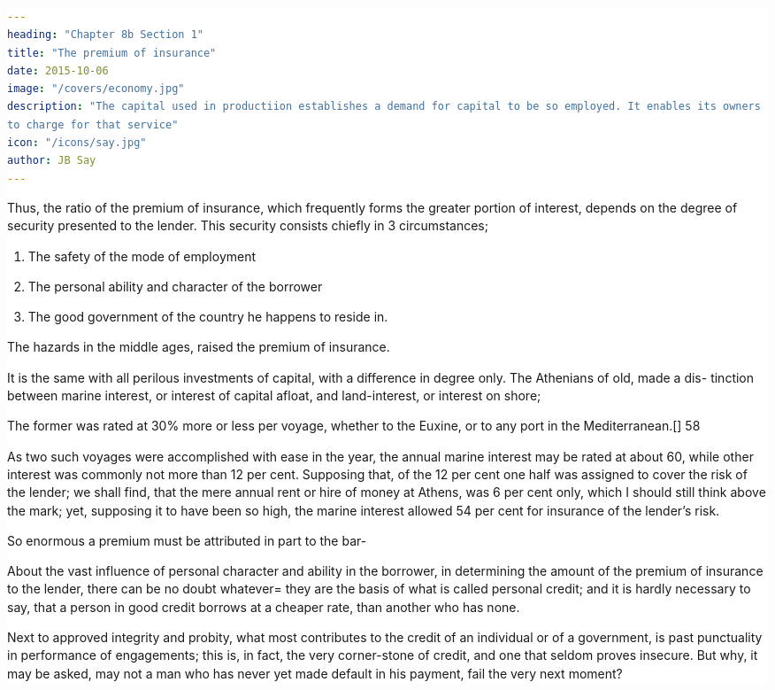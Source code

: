 ```yaml
---
heading: "Chapter 8b Section 1"
title: "The premium of insurance"
date: 2015-10-06
image: "/covers/economy.jpg"
description: "The capital used in productiion establishes a demand for capital to be so employed. It enables its owners to charge for that service"
icon: "/icons/say.jpg"
author: JB Say
---
```



Thus, the ratio of the premium of insurance, which frequently forms the greater portion of interest, depends on the degree of security presented to the lender. This security consists chiefly in 3 circumstances;


1. The safety of the mode of employment

2. The personal ability and character of the borrower

3. The good government of the country he happens to reside in.

The hazards in the middle ages, raised the premium of insurance. 

It is the same with all perilous investments of capital, with a difference in degree only. The Athenians of old, made a dis-
tinction between marine interest, or interest of capital afloat,
and land-interest, or interest on shore; 

The former was rated at 30% more or less per voyage, whether to the Euxine,
or to any port in the Mediterranean.[] 58 

As two such voyages were accomplished with ease in the year, the annual marine
interest may be rated at about 60, while other interest was
commonly not more than 12 per cent. Supposing that, of the
12 per cent one half was assigned to cover the risk of the
lender; we shall find, that the mere annual rent or hire of money
at Athens, was 6 per cent only, which I should still think above
the mark; yet, supposing it to have been so high, the marine
interest allowed 54 per cent for insurance of the lender’s risk.

So enormous a premium must be attributed in part to the bar-

About the vast influence of personal character and ability in the borrower, in determining the amount of the premium of
insurance to the lender, there can be no doubt whatever= they are the basis of what is called personal credit; and it is hardly
necessary to say, that a person in good credit borrows at a cheaper rate, than another who has none.

Next to approved integrity and probity, what most contributes to the credit of an individual or of a government, is past
punctuality in performance of engagements; this is, in fact,
the very corner-stone of credit, and one that seldom proves
insecure. But why, it may be asked, may not a man who has
never yet made default in his payment, fail the very next moment? 
